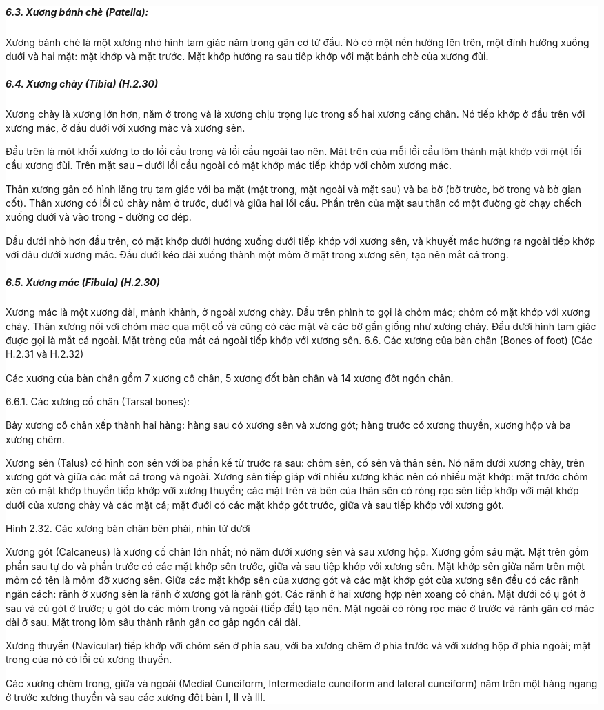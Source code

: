 ##### 6.3. Xương bánh chè (Patella):

Xương bánh chè là một xương nhỏ hình tam giác năm trong gân cơ tứ đầu. Nó có một nền hướng lên trên, một đỉnh hướng xuống dưới và hai mặt: mặt khớp và mặt trước. Mặt khớp hướng ra sau tiêp khớp với mặt bánh chè của xương đùi.

##### 6.4. Xương chày (Tibia) (H.2.30)

Xương chày là xương lớn hơn, năm ở trong và là xương chịu trọng lực trong số hai xương căng chân. Nó tiếp khớp ở đầu trên với xương mác, ở đầu dưới với xương màc và xương sên.

Đầu trên là môt khối xương to do lồi cầu trong và lồi cầu ngoài tao nên. Măt trên của mỗi lồi cầu lõm thành mặt khớp với một lối cầu xương đùi. Trên mặt sau – dưới lồi cầu ngoài có mặt khớp mác tiếp khớp với chỏm xương mác.

Thân xương gân có hình lăng trụ tam giác với ba mặt (mặt trong, mặt ngoài và mặt sau) và ba bờ (bờ trườc, bờ trong và bờ gian cốt). Thân xương có lồi củ chày nằm ở trước, dưới và giữa hai lồi cầu. Phần trên của mặt sau thân có một đường gờ chạy chếch xuống dưới và vào trong - đường cơ dép.

Đầu dưới nhỏ hơn đầu trên, có mặt khớp dưới hướng xuống dưới tiếp khớp với xương sên, và khuyết mác hướng ra ngoài tiếp khớp với đâu dưới xương mác. Đầu dưới kéo dài xuống thành một mỏm ở mặt trong xương sên, tạo nên mắt cá trong.

##### 6.5. Xương mác (Fibula) (H.2.30)

Xương mác là một xương dài, mảnh khảnh, ở ngoài xương chày. Đầu trên phình to gọi là chỏm mác; chỏm có mặt khớp với xương chày. Thân xương nối với chỏm màc qua một cổ và cũng có các mặt và các bờ gần giống như xương chày. Đầu dưới hình tam giác được gọi là mắt cá ngoài. Mặt tròng của mắt cá ngoài tiếp khớp với xương sên. 6.6. Các xương của bàn chân (Bones of foot) (Các H.2.31 và H.2.32)

Các xương của bàn chân gồm 7 xương cô chân, 5 xương đốt bàn chân và 14 xương đôt ngón chân.

6.6.1. Các xương cổ chân (Tarsal bones):

Bảy xương cổ chân xếp thành hai hàng: hàng sau có xương sên và xương gót; hàng trước có xương thuyền, xương hộp và ba xương chêm.

Xương sên (Talus) có hình con sên với ba phần kể từ trước ra sau: chỏm sên, cổ sên và thân sên. Nó năm dưới xương chày, trên xương gót và giữa các mắt cá trong và ngoài. Xương sên tiếp giáp với nhiều xương khác nên có nhiều mặt khớp: mặt trước chỏm xên có mặt khớp thuyền tiếp khớp với xương thuyền; các mặt trên và bên của thân sên có ròng rọc sên tiếp khớp với mặt khớp dưới của xương chày và các mặt cá; mặt đưới có các mặt khớp gót trước, giữa và sau tiếp khớp với xương gót.

Hình 2.32. Các xương bàn chân bên phải, nhìn từ dưới

Xương gót (Calcaneus) là xương cố chân lớn nhất; nó năm dưới xương sên và sau xương hộp. Xương gồm sáu mặt. Mặt trên gồm phần sau tự do và phần trước có các mặt khớp sên trước, giữa và sau tiệp khớp với xương sên. Mặt khớp sên giữa năm trên một mỏm có tên là mỏm đỡ xương sên. Giữa các mặt khớp sên của xương gót và các mặt khớp gót của xương sên đều có các rãnh ngăn cách: rãnh ở xương sên là rãnh ở xương gót là rãnh gót. Các rãnh ở hai xương hợp nên xoang cổ chân. Mặt dưới có ụ gót ở sau và củ gót ở trước; ụ gót do các mỏm trong và ngoài (tiếp đất) tạo nên. Mặt ngoài có ròng rọc mác ở trước và rãnh gân cơ mác dài ở sau. Mặt trong lõm sâu thành rãnh gân cơ gâp ngón cái dài.

Xương thuyền (Navicular) tiếp khớp với chỏm sên ở phía sau, với ba xương chêm ở phía trước và với xương hộp ở phía ngoài; mặt trong của nó có lồi củ xương thuyền.

Các xương chêm trong, giữa và ngoài (Medial Cuneiform, Intermediate cuneiform and lateral cuneiform) năm trên một hàng ngang ở trước xương thuyền và sau các xương đôt bàn I, II và III.
